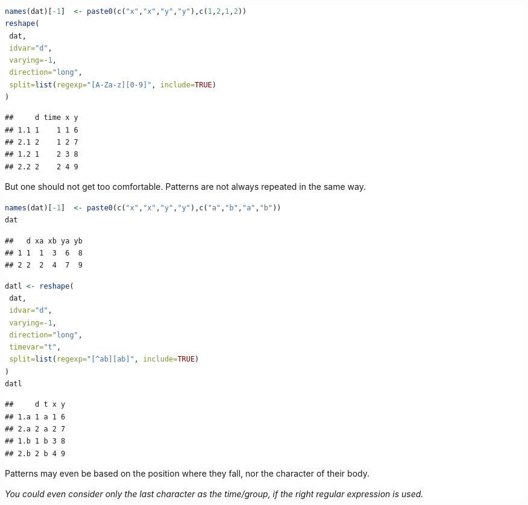 ```r
names(dat)[-1]  <- paste0(c("x","x","y","y"),c(1,2,1,2))
reshape(
 dat,
 idvar="d",
 varying=-1,
 direction="long",
 split=list(regexp="[A-Za-z][0-9]", include=TRUE)
)
```

```
##     d time x y
## 1.1 1    1 1 6
## 2.1 2    1 2 7
## 1.2 1    2 3 8
## 2.2 2    2 4 9
```

But one should not get too comfortable. Patterns are not always repeated in the same way.


```r
names(dat)[-1]  <- paste0(c("x","x","y","y"),c("a","b","a","b"))
dat
```

```
##   d xa xb ya yb
## 1 1  1  3  6  8
## 2 2  2  4  7  9
```

```r
datl <- reshape(
 dat,
 idvar="d",
 varying=-1,
 direction="long",
 timevar="t",
 split=list(regexp="[^ab][ab]", include=TRUE)
)
datl
```

```
##     d t x y
## 1.a 1 a 1 6
## 2.a 2 a 2 7
## 1.b 1 b 3 8
## 2.b 2 b 4 9
```
Patterns may even be based on the position where they fall, nor the character of their body.

*You could even consider only the last character as the time/group, if the right regular expression is used.*
